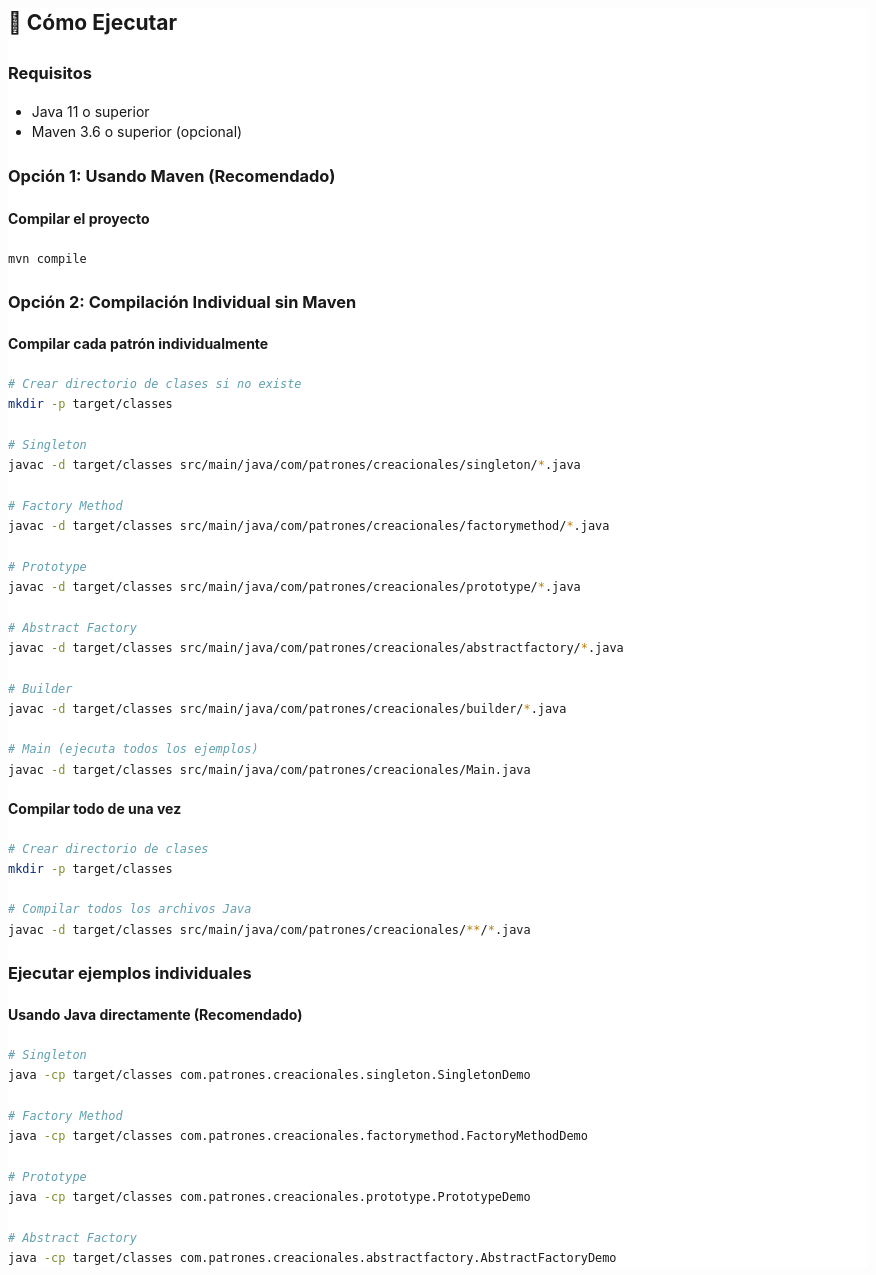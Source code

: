 ## 🚀 Cómo Ejecutar

### Requisitos
- Java 11 o superior
- Maven 3.6 o superior (opcional)

### Opción 1: Usando Maven (Recomendado)

#### Compilar el proyecto
```bash
mvn compile
```

### Opción 2: Compilación Individual sin Maven

#### Compilar cada patrón individualmente
```bash
# Crear directorio de clases si no existe
mkdir -p target/classes

# Singleton
javac -d target/classes src/main/java/com/patrones/creacionales/singleton/*.java

# Factory Method
javac -d target/classes src/main/java/com/patrones/creacionales/factorymethod/*.java

# Prototype
javac -d target/classes src/main/java/com/patrones/creacionales/prototype/*.java

# Abstract Factory
javac -d target/classes src/main/java/com/patrones/creacionales/abstractfactory/*.java

# Builder
javac -d target/classes src/main/java/com/patrones/creacionales/builder/*.java

# Main (ejecuta todos los ejemplos)
javac -d target/classes src/main/java/com/patrones/creacionales/Main.java
```

#### Compilar todo de una vez
```bash
# Crear directorio de clases
mkdir -p target/classes

# Compilar todos los archivos Java
javac -d target/classes src/main/java/com/patrones/creacionales/**/*.java
```

### Ejecutar ejemplos individuales

#### Usando Java directamente (Recomendado)
```bash
# Singleton
java -cp target/classes com.patrones.creacionales.singleton.SingletonDemo

# Factory Method
java -cp target/classes com.patrones.creacionales.factorymethod.FactoryMethodDemo

# Prototype
java -cp target/classes com.patrones.creacionales.prototype.PrototypeDemo

# Abstract Factory
java -cp target/classes com.patrones.creacionales.abstractfactory.AbstractFactoryDemo
```